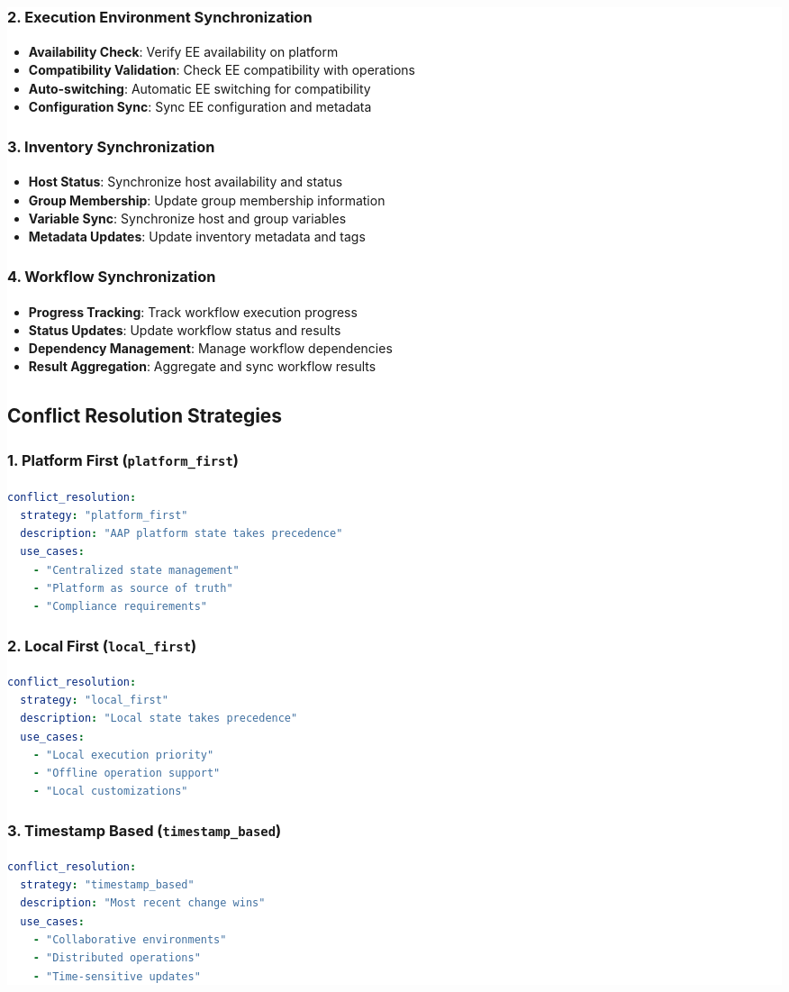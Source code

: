 ### 2. Execution Environment Synchronization
- **Availability Check**: Verify EE availability on platform
- **Compatibility Validation**: Check EE compatibility with operations
- **Auto-switching**: Automatic EE switching for compatibility
- **Configuration Sync**: Sync EE configuration and metadata

### 3. Inventory Synchronization
- **Host Status**: Synchronize host availability and status
- **Group Membership**: Update group membership information
- **Variable Sync**: Synchronize host and group variables
- **Metadata Updates**: Update inventory metadata and tags

### 4. Workflow Synchronization
- **Progress Tracking**: Track workflow execution progress
- **Status Updates**: Update workflow status and results
- **Dependency Management**: Manage workflow dependencies
- **Result Aggregation**: Aggregate and sync workflow results

## Conflict Resolution Strategies

### 1. Platform First (`platform_first`)
```yaml
conflict_resolution:
  strategy: "platform_first"
  description: "AAP platform state takes precedence"
  use_cases:
    - "Centralized state management"
    - "Platform as source of truth"
    - "Compliance requirements"
```

### 2. Local First (`local_first`)
```yaml
conflict_resolution:
  strategy: "local_first"
  description: "Local state takes precedence"
  use_cases:
    - "Local execution priority"
    - "Offline operation support"
    - "Local customizations"
```

### 3. Timestamp Based (`timestamp_based`)
```yaml
conflict_resolution:
  strategy: "timestamp_based"
  description: "Most recent change wins"
  use_cases:
    - "Collaborative environments"
    - "Distributed operations"
    - "Time-sensitive updates"
```
